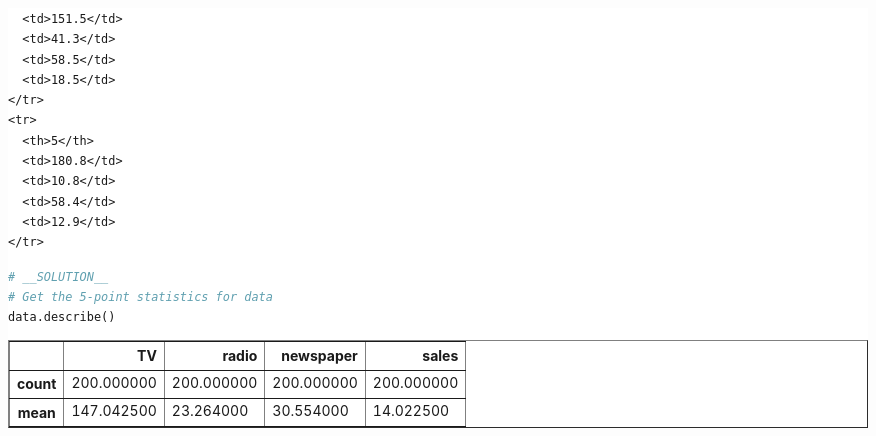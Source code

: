       <td>151.5</td>
      <td>41.3</td>
      <td>58.5</td>
      <td>18.5</td>
    </tr>
    <tr>
      <th>5</th>
      <td>180.8</td>
      <td>10.8</td>
      <td>58.4</td>
      <td>12.9</td>
    </tr>
  </tbody>
</table>
</div>




```python
# __SOLUTION__ 
# Get the 5-point statistics for data 
data.describe()
```




<div>
<style scoped>
    .dataframe tbody tr th:only-of-type {
        vertical-align: middle;
    }

    .dataframe tbody tr th {
        vertical-align: top;
    }

    .dataframe thead th {
        text-align: right;
    }
</style>
<table border="1" class="dataframe">
  <thead>
    <tr style="text-align: right;">
      <th></th>
      <th>TV</th>
      <th>radio</th>
      <th>newspaper</th>
      <th>sales</th>
    </tr>
  </thead>
  <tbody>
    <tr>
      <th>count</th>
      <td>200.000000</td>
      <td>200.000000</td>
      <td>200.000000</td>
      <td>200.000000</td>
    </tr>
    <tr>
      <th>mean</th>
      <td>147.042500</td>
      <td>23.264000</td>
      <td>30.554000</td>
      <td>14.022500</td>
    </tr>
    <tr>